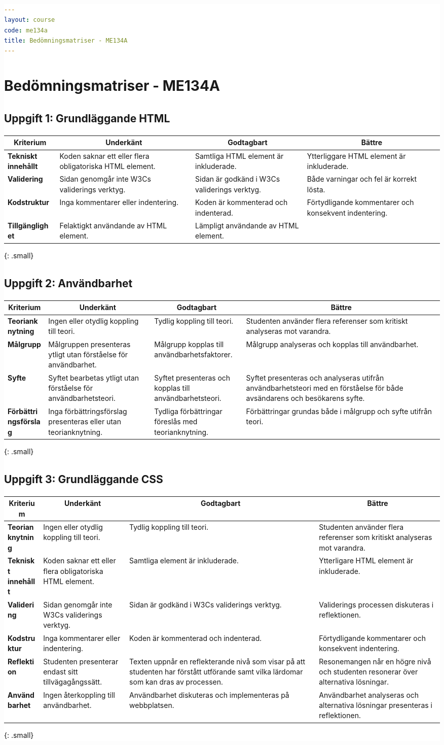```yaml
---
layout: course
code: me134a
title: Bedömningsmatriser - ME134A
---
```


# Bedömningsmatriser - ME134A

## Uppgift 1: Grundläggande HTML

| Kriterium               | Underkänt                                                | Godtagbart                                   | Bättre                                                |
| -----------             | -----------                                              | ------------                                 | --------                                              |
| **Tekniskt innehållt**  | Koden saknar ett eller flera obligatoriska HTML element. | Samtliga HTML element är inkluderade.        | Ytterliggare HTML element är inkluderade.             |
| **Validering**          | Sidan genomgår inte W3Cs validerings verktyg.            | Sidan är godkänd i W3Cs validerings verktyg. | Både varningar och fel är korrekt lösta.              |
| **Kodstruktur**         | Inga kommentarer eller indentering.                      | Koden är kommenterad och indenterad.         | Förtydligande kommentarer och konsekvent indentering. |
| **Tillgänglighet**      | Felaktigkt användande av HTML element.                   | Lämpligt användande av HTML element.         |
{: .small}

## Uppgift 2: Användbarhet

| Kriterium               | Underkänt                                                        | Godtagbart                                              | Bättre                                                                                                                     |
| -----------             | -----------                                                      | ------------                                            | --------                                                                                                                   |
| **Teorianknytning**     | Ingen eller otydlig koppling till teori.                         | Tydlig koppling till teori.                             | Studenten använder flera referenser som kritiskt analyseras mot varandra.                                                  |
| **Målgrupp**            | Målgruppen presenteras ytligt utan förståelse för användbarhet.  | Målgrupp kopplas till användbarhetsfaktorer.            | Målgrupp analyseras och kopplas till användbarhet.                                                                         |
| **Syfte**               | Syftet bearbetas ytligt utan förståelse för användbarhetsteori.  | Syftet presenteras och kopplas till användbarhetsteori. | Syftet presenteras och analyseras utifrån användbarhetsteori med en förståelse för både avsändarens och besökarens syfte.  |
| **Förbättringsförslag** | Inga förbättringsförslag presenteras eller utan teorianknytning. | Tydliga förbättringar föreslås med teorianknytning.     | Förbättringar grundas både i målgrupp och syfte utifrån teori.                                                             |
{: .small}

## Uppgift 3: Grundläggande CSS

| Kriterium              | Underkänt                                                | Godtagbart                                                                                                                           | Bättre                                                                             |
| -----------            | -----------                                              | ------------                                                                                                                         | --------                                                                           |
| **Teorianknytning**    | Ingen eller otydlig koppling till teori.                 | Tydlig koppling till teori.                                                                                                          | Studenten använder flera referenser som kritiskt analyseras mot varandra.          |
| **Tekniskt innehållt** | Koden saknar ett eller flera obligatoriska HTML element. | Samtliga element är inkluderade.                                                                                                     | Ytterligare HTML element är inkluderade.                                           |
| **Validering**         | Sidan genomgår inte W3Cs validerings verktyg.            | Sidan är godkänd i W3Cs validerings verktyg.                                                                                         | Validerings processen diskuteras i reflektionen.                                   |
| **Kodstruktur**        | Inga kommentarer eller indentering.                      | Koden är kommenterad och indenterad.                                                                                                 | Förtydligande kommentarer och konsekvent indentering.                              |
| **Reflektion**         | Studenten presenterar endast sitt tillvägagångssätt.     | Texten uppnår en reflekterande nivå som visar på att studenten har förstått utförande samt vilka lärdomar som kan dras av processen. | Resonemangen når en högre nivå och studenten resonerar över alternativa lösningar. |
| **Användbarhet**       | Ingen återkoppling till användbarhet.                    | Användbarhet diskuteras och implementeras på webbplatsen.                                                                            | Användbarhet analyseras och alternativa lösningar presenteras i reflektionen.      |
{: .small}
